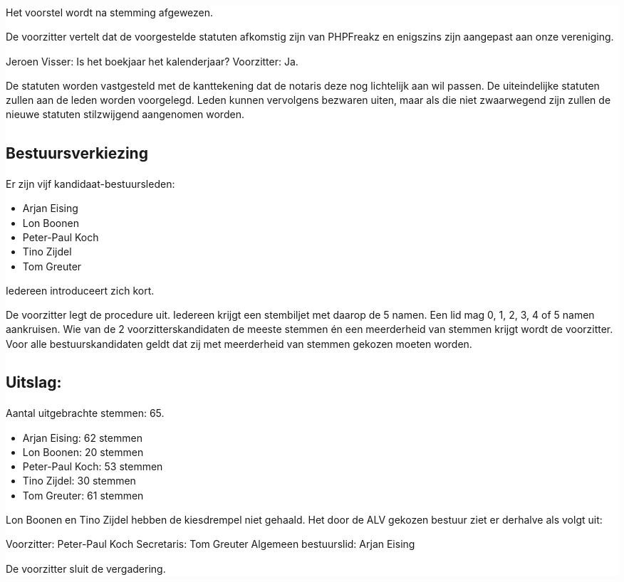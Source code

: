 Het voorstel wordt na stemming afgewezen.

De voorzitter vertelt dat de voorgestelde statuten afkomstig zijn van PHPFreakz en enigszins zijn aangepast aan onze vereniging.

Jeroen Visser: Is het boekjaar het kalenderjaar?
Voorzitter: Ja.

De statuten worden vastgesteld met de kanttekening dat de notaris deze nog lichtelijk aan wil passen.
De uiteindelijke statuten zullen aan de leden worden voorgelegd. Leden kunnen vervolgens bezwaren uiten, maar als die niet zwaarwegend zijn zullen de nieuwe statuten stilzwijgend aangenomen worden.

## Bestuursverkiezing

Er zijn vijf kandidaat-bestuursleden:

-   Arjan Eising
-   Lon Boonen
-   Peter-Paul Koch
-   Tino Zijdel
-   Tom Greuter

Iedereen introduceert zich kort.

De voorzitter legt de procedure uit. Iedereen krijgt een stembiljet met daarop de 5 namen. Een lid mag 0, 1, 2, 3, 4 of 5 namen aankruisen. Wie van de 2 voorzitterskandidaten de meeste stemmen én een meerderheid van stemmen krijgt wordt de voorzitter. Voor alle bestuurskandidaten geldt dat zij met meerderheid van stemmen gekozen moeten worden.

## Uitslag:

Aantal uitgebrachte stemmen: 65.

-   Arjan Eising: 62 stemmen
-   Lon Boonen: 20 stemmen
-   Peter-Paul Koch: 53 stemmen
-   Tino Zijdel: 30 stemmen
-   Tom Greuter: 61 stemmen

Lon Boonen en Tino Zijdel hebben de kiesdrempel niet gehaald.
Het door de ALV gekozen bestuur ziet er derhalve als volgt uit:

Voorzitter: Peter-Paul Koch
Secretaris: Tom Greuter
Algemeen bestuurslid: Arjan Eising

De voorzitter sluit de vergadering.
